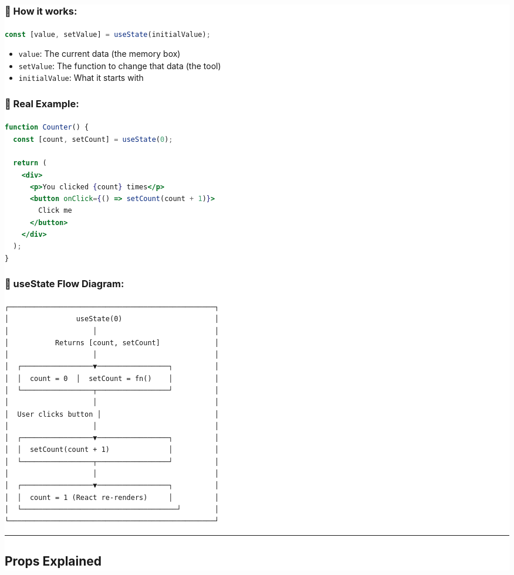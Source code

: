 ### 🔧 How it works:

```jsx
const [value, setValue] = useState(initialValue);
```

- `value`: The current data (the memory box)
- `setValue`: The function to change that data (the tool)
- `initialValue`: What it starts with

### 📝 Real Example:

```jsx
function Counter() {
  const [count, setCount] = useState(0);
  
  return (
    <div>
      <p>You clicked {count} times</p>
      <button onClick={() => setCount(count + 1)}>
        Click me
      </button>
    </div>
  );
}
```

### 🔄 useState Flow Diagram:

```
┌─────────────────────────────────────────────────┐
│                useState(0)                      │
│                    │                            │
│           Returns [count, setCount]             │
│                    │                            │
│  ┌─────────────────▼─────────────────┐          │
│  │  count = 0  │  setCount = fn()    │          │
│  └─────────────────┬─────────────────┘          │
│                    │                            │
│  User clicks button │                           │
│                    │                            │
│  ┌─────────────────▼─────────────────┐          │
│  │  setCount(count + 1)              │          │
│  └─────────────────┬─────────────────┘          │
│                    │                            │
│  ┌─────────────────▼─────────────────┐          │
│  │  count = 1 (React re-renders)     │          │
│  └─────────────────────────────────────┘        │
└─────────────────────────────────────────────────┘
```

---

## Props Explained
